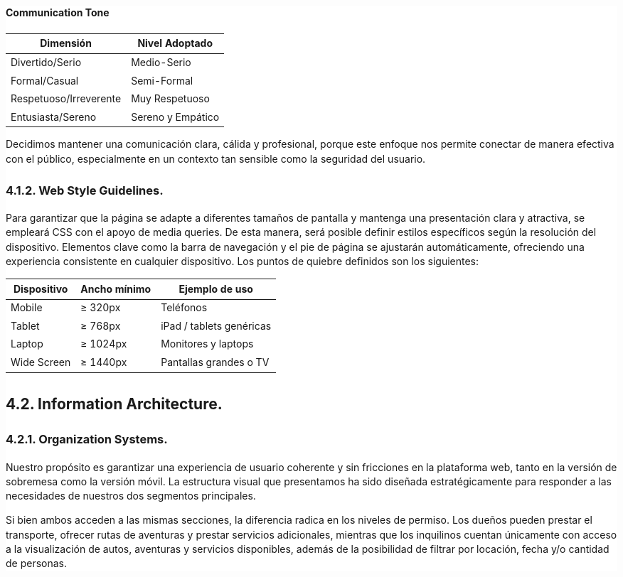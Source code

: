 #### Communication Tone

| Dimensión              | Nivel Adoptado    |
|------------------------|-------------------|
| Divertido/Serio        | Medio-Serio       |
| Formal/Casual          | Semi-Formal       |
| Respetuoso/Irreverente | Muy Respetuoso    |
| Entusiasta/Sereno      | Sereno y Empático |

Decidimos mantener una comunicación clara, cálida y profesional, porque este enfoque nos permite conectar de manera efectiva con el público, especialmente en un contexto tan sensible como la seguridad del usuario. 

### 4.1.2. Web Style Guidelines.

Para garantizar que la página se adapte a diferentes tamaños de pantalla y mantenga una presentación clara y atractiva, se empleará CSS con el apoyo de media queries. De esta manera, será posible definir estilos específicos según la resolución del dispositivo. Elementos clave como la barra de navegación y el pie de página se ajustarán automáticamente, ofreciendo una experiencia consistente en cualquier dispositivo. Los puntos de quiebre definidos son los siguientes:

| Dispositivo     | Ancho mínimo | Ejemplo de uso            |
|-----------------|--------------|----------------------------|
| Mobile          | ≥ 320px      | Teléfonos                  |
| Tablet          | ≥ 768px      | iPad / tablets genéricas   |
| Laptop  | ≥ 1024px     | Monitores y laptops        |
| Wide Screen     | ≥ 1440px     | Pantallas grandes o TV     |

## 4.2. Information Architecture.

### 4.2.1. Organization Systems.

Nuestro propósito es garantizar una experiencia de usuario coherente y sin fricciones en la plataforma web, tanto en la versión de sobremesa como la versión móvil. La estructura visual que presentamos ha sido diseñada estratégicamente para responder a las necesidades de nuestros dos segmentos principales.

Si bien ambos acceden a las mismas secciones, la diferencia radica en los niveles de permiso. Los dueños pueden prestar el transporte, ofrecer rutas de aventuras y prestar servicios adicionales, mientras que los inquilinos cuentan únicamente con acceso a la visualización de autos, aventuras y servicios disponibles, además de la posibilidad de filtrar por locación, fecha y/o cantidad de personas.

<p align="center">